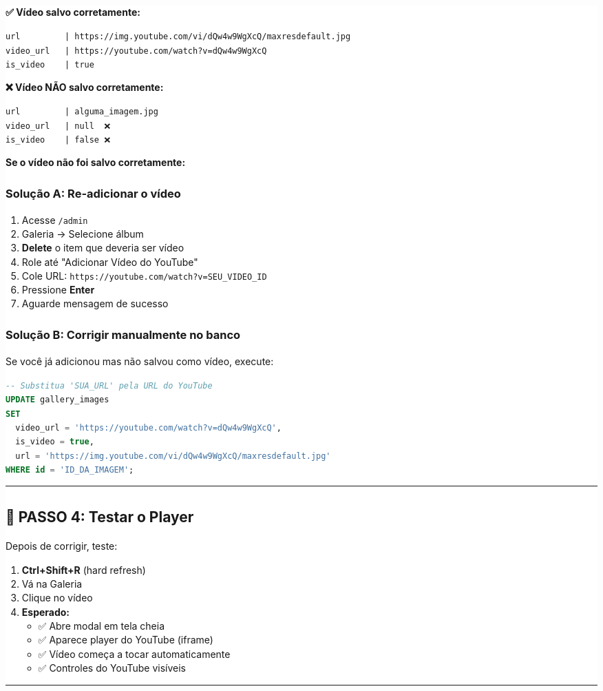 **✅ Vídeo salvo corretamente:**
```
url         | https://img.youtube.com/vi/dQw4w9WgXcQ/maxresdefault.jpg
video_url   | https://youtube.com/watch?v=dQw4w9WgXcQ
is_video    | true
```

**❌ Vídeo NÃO salvo corretamente:**
```
url         | alguma_imagem.jpg
video_url   | null  ❌
is_video    | false ❌
```

**Se o vídeo não foi salvo corretamente:**

### Solução A: Re-adicionar o vídeo

1. Acesse `/admin`
2. Galeria → Selecione álbum
3. **Delete** o item que deveria ser vídeo
4. Role até "Adicionar Vídeo do YouTube"
5. Cole URL: `https://youtube.com/watch?v=SEU_VIDEO_ID`
6. Pressione **Enter**
7. Aguarde mensagem de sucesso

### Solução B: Corrigir manualmente no banco

Se você já adicionou mas não salvou como vídeo, execute:

```sql
-- Substitua 'SUA_URL' pela URL do YouTube
UPDATE gallery_images
SET 
  video_url = 'https://youtube.com/watch?v=dQw4w9WgXcQ',
  is_video = true,
  url = 'https://img.youtube.com/vi/dQw4w9WgXcQ/maxresdefault.jpg'
WHERE id = 'ID_DA_IMAGEM';
```

---

## 🔧 PASSO 4: Testar o Player

Depois de corrigir, teste:

1. **Ctrl+Shift+R** (hard refresh)
2. Vá na Galeria
3. Clique no vídeo
4. **Esperado:**
   - ✅ Abre modal em tela cheia
   - ✅ Aparece player do YouTube (iframe)
   - ✅ Vídeo começa a tocar automaticamente
   - ✅ Controles do YouTube visíveis

---